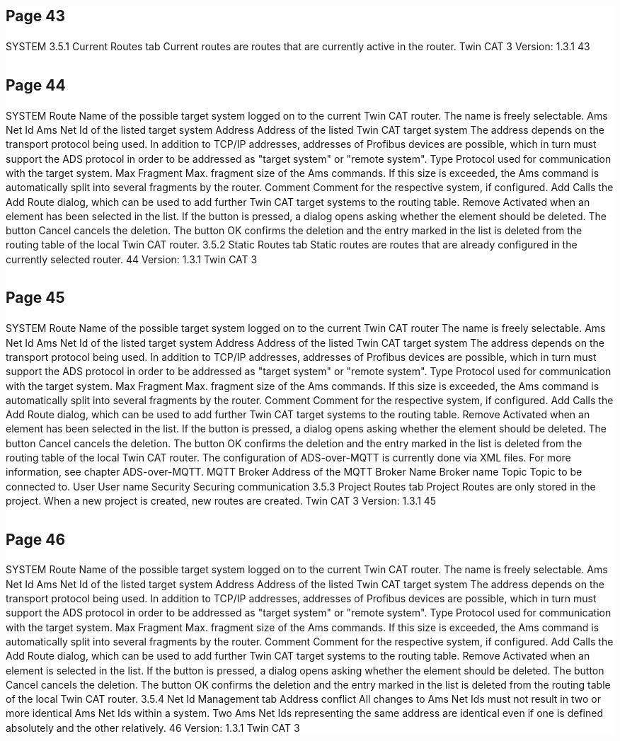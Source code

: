 ## Page 43

SYSTEM 3.5.1 Current Routes tab Current routes are routes that are currently active in the router. Twin CAT 3 Version: 1.3.1 43

## Page 44

SYSTEM Route Name of the possible target system logged on to the current Twin CAT router. The name is freely selectable. Ams Net Id Ams Net Id of the listed target system Address Address of the listed Twin CAT target system The address depends on the transport protocol being used. In addition to TCP/IP addresses, addresses of Profibus devices are possible, which in turn must support the ADS protocol in order to be addressed as "target system" or "remote system". Type Protocol used for communication with the target system. Max Fragment Max. fragment size of the Ams commands. If this size is exceeded, the Ams command is automatically split into several fragments by the router. Comment Comment for the respective system, if configured. Add Calls the Add Route dialog, which can be used to add further Twin CAT target systems to the routing table. Remove Activated when an element has been selected in the list. If the button is pressed, a dialog opens asking whether the element should be deleted. The button Cancel cancels the deletion. The button OK confirms the deletion and the entry marked in the list is deleted from the routing table of the local Twin CAT router. 3.5.2 Static Routes tab Static routes are routes that are already configured in the currently selected router. 44 Version: 1.3.1 Twin CAT 3

## Page 45

SYSTEM Route Name of the possible target system logged on to the current Twin CAT router The name is freely selectable. Ams Net Id Ams Net Id of the listed target system Address Address of the listed Twin CAT target system The address depends on the transport protocol being used. In addition to TCP/IP addresses, addresses of Profibus devices are possible, which in turn must support the ADS protocol in order to be addressed as "target system" or "remote system". Type Protocol used for communication with the target system. Max Fragment Max. fragment size of the Ams commands. If this size is exceeded, the Ams command is automatically split into several fragments by the router. Comment Comment for the respective system, if configured. Add Calls the Add Route dialog, which can be used to add further Twin CAT target systems to the routing table. Remove Activated when an element has been selected in the list. If the button is pressed, a dialog opens asking whether the element should be deleted. The button Cancel cancels the deletion. The button OK confirms the deletion and the entry marked in the list is deleted from the routing table of the local Twin CAT router. The configuration of ADS-over-MQTT is currently done via XML files. For more information, see chapter ADS-over-MQTT. MQTT Broker Address of the MQTT Broker Name Broker name Topic Topic to be connected to. User User name Security Securing communication 3.5.3 Project Routes tab Project Routes are only stored in the project. When a new project is created, new routes are created. Twin CAT 3 Version: 1.3.1 45

## Page 46

SYSTEM Route Name of the possible target system logged on to the current Twin CAT router. The name is freely selectable. Ams Net Id Ams Net Id of the listed target system Address Address of the listed Twin CAT target system The address depends on the transport protocol being used. In addition to TCP/IP addresses, addresses of Profibus devices are possible, which in turn must support the ADS protocol in order to be addressed as "target system" or "remote system". Type Protocol used for communication with the target system. Max Fragment Max. fragment size of the Ams commands. If this size is exceeded, the Ams command is automatically split into several fragments by the router. Comment Comment for the respective system, if configured. Add Calls the Add Route dialog, which can be used to add further Twin CAT target systems to the routing table. Remove Activated when an element is selected in the list. If the button is pressed, a dialog opens asking whether the element should be deleted. The button Cancel cancels the deletion. The button OK confirms the deletion and the entry marked in the list is deleted from the routing table of the local Twin CAT router. 3.5.4 Net Id Management tab Address conflict All changes to Ams Net Ids must not result in two or more identical Ams Net Ids within a system. Two Ams Net Ids representing the same address are identical even if one is defined absolutely and the other relatively. 46 Version: 1.3.1 Twin CAT 3
